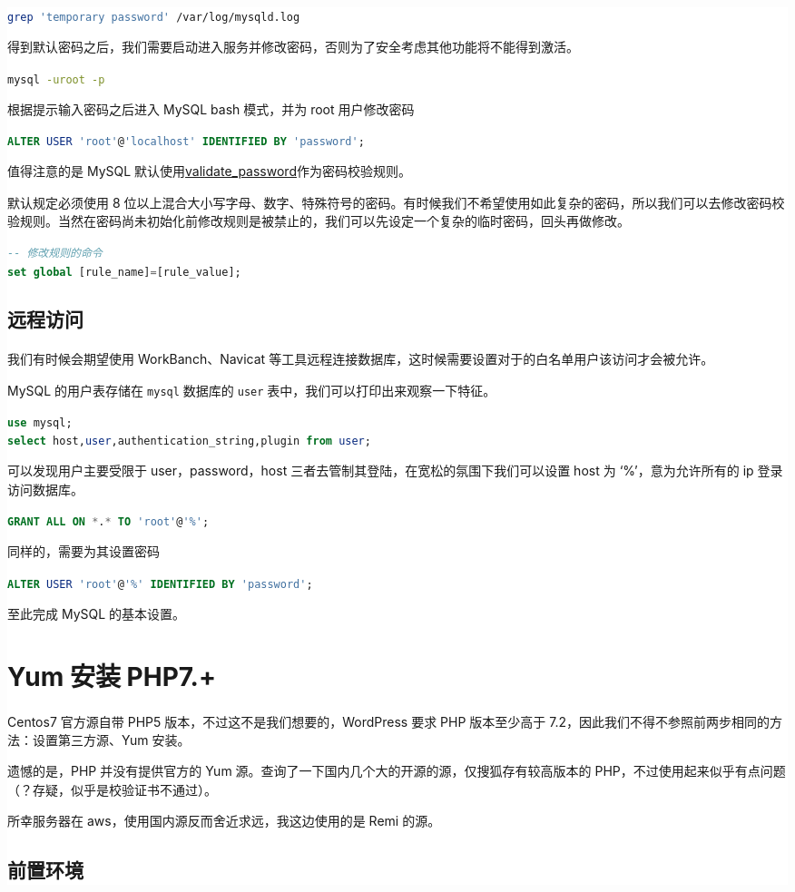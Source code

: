 ```bash
grep 'temporary password' /var/log/mysqld.log
```

得到默认密码之后，我们需要启动进入服务并修改密码，否则为了安全考虑其他功能将不能得到激活。

```bash
mysql -uroot -p
```

根据提示输入密码之后进入 MySQL bash 模式，并为 root 用户修改密码

```sql
ALTER USER 'root'@'localhost' IDENTIFIED BY 'password';
```

值得注意的是 MySQL 默认使用[validate_password](https://dev.mysql.com/doc/refman/8.0/en/validate-password-options-variables.html)作为密码校验规则。

默认规定必须使用 8 位以上混合大小写字母、数字、特殊符号的密码。有时候我们不希望使用如此复杂的密码，所以我们可以去修改密码校验规则。当然在密码尚未初始化前修改规则是被禁止的，我们可以先设定一个复杂的临时密码，回头再做修改。

```sql
-- 修改规则的命令
set global [rule_name]=[rule_value];
```

## 远程访问

我们有时候会期望使用 WorkBanch、Navicat 等工具远程连接数据库，这时候需要设置对于的白名单用户该访问才会被允许。

MySQL 的用户表存储在 `mysql` 数据库的 `user` 表中，我们可以打印出来观察一下特征。

```sql
use mysql;
select host,user,authentication_string,plugin from user;
```

可以发现用户主要受限于 user，password，host 三者去管制其登陆，在宽松的氛围下我们可以设置 host 为 ‘%’，意为允许所有的 ip 登录访问数据库。

```sql
GRANT ALL ON *.* TO 'root'@'%';
```

同样的，需要为其设置密码

```sql
ALTER USER 'root'@'%' IDENTIFIED BY 'password';
```

至此完成 MySQL 的基本设置。

# Yum 安装 PHP7.+

Centos7 官方源自带 PHP5 版本，不过这不是我们想要的，WordPress 要求 PHP 版本至少高于 7.2，因此我们不得不参照前两步相同的方法：设置第三方源、Yum 安装。

遗憾的是，PHP 并没有提供官方的 Yum 源。查询了一下国内几个大的开源的源，仅搜狐存有较高版本的 PHP，不过使用起来似乎有点问题（？存疑，似乎是校验证书不通过）。

所幸服务器在 aws，使用国内源反而舍近求远，我这边使用的是 Remi 的源。

## 前置环境
